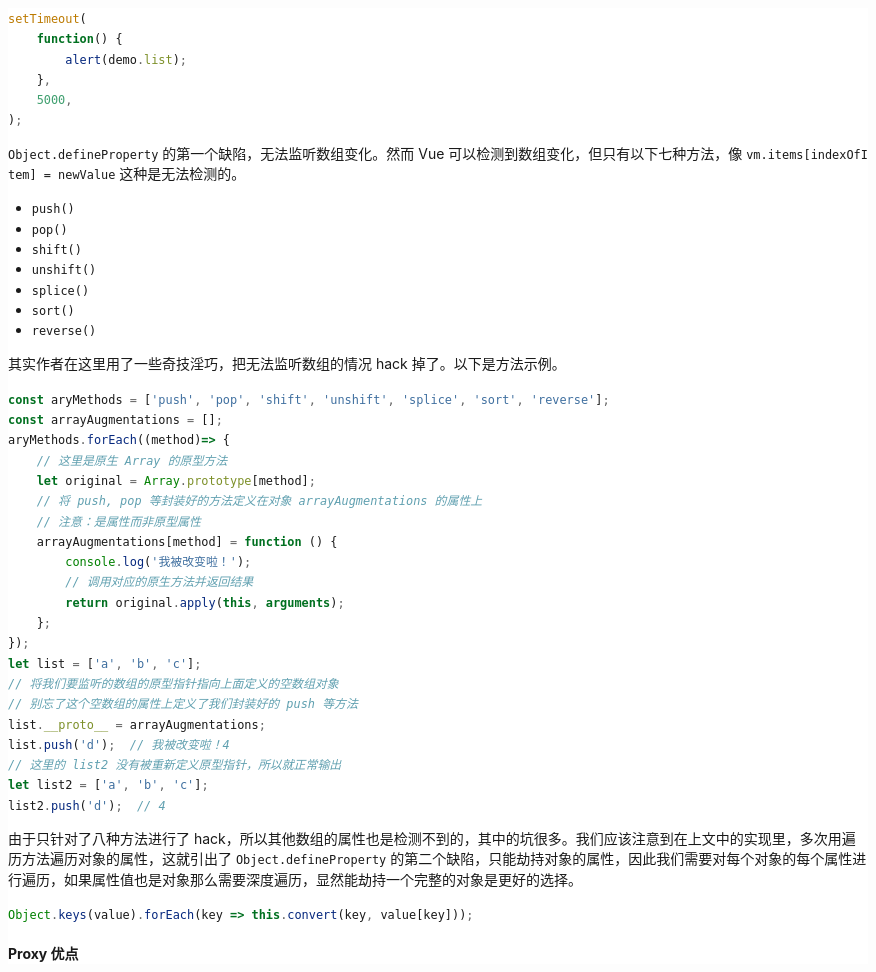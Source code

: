```javascript
setTimeout(
    function() {
        alert(demo.list);
    },
    5000,
);
```

`Object.defineProperty` 的第一个缺陷，无法监听数组变化。然而 Vue 可以检测到数组变化，但只有以下七种方法，像 `vm.items[indexOfItem] = newValue` 这种是无法检测的。

- `push()`
- `pop()`
- `shift()`
- `unshift()`
- `splice()`
- `sort()`
- `reverse()`

其实作者在这里用了一些奇技淫巧，把无法监听数组的情况 hack 掉了。以下是方法示例。

```javascript
const aryMethods = ['push', 'pop', 'shift', 'unshift', 'splice', 'sort', 'reverse'];
const arrayAugmentations = [];
aryMethods.forEach((method)=> {
    // 这里是原生 Array 的原型方法
    let original = Array.prototype[method];
    // 将 push, pop 等封装好的方法定义在对象 arrayAugmentations 的属性上
    // 注意：是属性而非原型属性
    arrayAugmentations[method] = function () {
        console.log('我被改变啦！');
        // 调用对应的原生方法并返回结果
        return original.apply(this, arguments);
    };
});
let list = ['a', 'b', 'c'];
// 将我们要监听的数组的原型指针指向上面定义的空数组对象
// 别忘了这个空数组的属性上定义了我们封装好的 push 等方法
list.__proto__ = arrayAugmentations;
list.push('d');  // 我被改变啦！4
// 这里的 list2 没有被重新定义原型指针，所以就正常输出
let list2 = ['a', 'b', 'c'];
list2.push('d');  // 4
```

由于只针对了八种方法进行了 hack，所以其他数组的属性也是检测不到的，其中的坑很多。我们应该注意到在上文中的实现里，多次用遍历方法遍历对象的属性，这就引出了 `Object.defineProperty` 的第二个缺陷，只能劫持对象的属性，因此我们需要对每个对象的每个属性进行遍历，如果属性值也是对象那么需要深度遍历，显然能劫持一个完整的对象是更好的选择。

```javascript
Object.keys(value).forEach(key => this.convert(key, value[key]));
```

#### Proxy 优点
